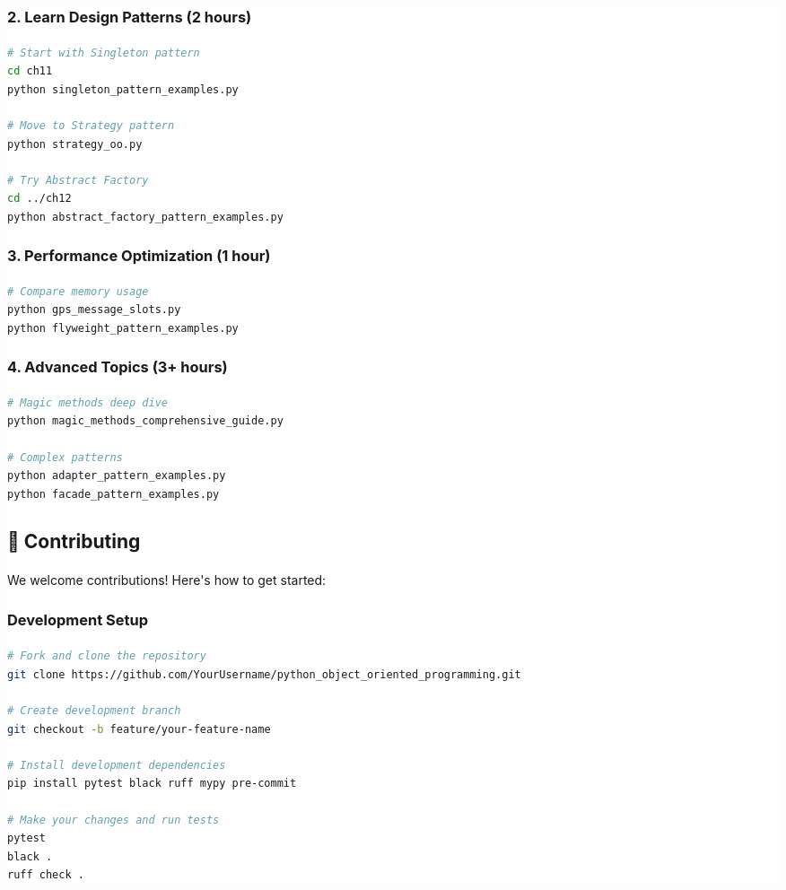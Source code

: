 ### 2. Learn Design Patterns (2 hours)
```bash
# Start with Singleton pattern
cd ch11
python singleton_pattern_examples.py

# Move to Strategy pattern  
python strategy_oo.py

# Try Abstract Factory
cd ../ch12
python abstract_factory_pattern_examples.py
```

### 3. Performance Optimization (1 hour)
```bash
# Compare memory usage
python gps_message_slots.py
python flyweight_pattern_examples.py
```

### 4. Advanced Topics (3+ hours)
```bash
# Magic methods deep dive
python magic_methods_comprehensive_guide.py

# Complex patterns
python adapter_pattern_examples.py
python facade_pattern_examples.py
```

## 🤝 Contributing

We welcome contributions! Here's how to get started:

### Development Setup
```bash
# Fork and clone the repository
git clone https://github.com/YourUsername/python_object_oriented_programming.git

# Create development branch
git checkout -b feature/your-feature-name

# Install development dependencies
pip install pytest black ruff mypy pre-commit

# Make your changes and run tests
pytest
black .
ruff check .
```
